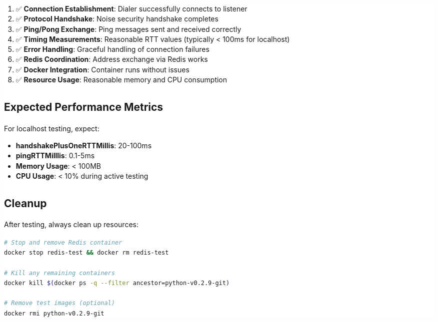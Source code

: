 1. ✅ **Connection Establishment**: Dialer successfully connects to listener
2. ✅ **Protocol Handshake**: Noise security handshake completes
3. ✅ **Ping/Pong Exchange**: Ping messages sent and received correctly
4. ✅ **Timing Measurements**: Reasonable RTT values (typically < 100ms for localhost)
5. ✅ **Error Handling**: Graceful handling of connection failures
6. ✅ **Redis Coordination**: Address exchange via Redis works
7. ✅ **Docker Integration**: Container runs without issues
8. ✅ **Resource Usage**: Reasonable memory and CPU consumption

## Expected Performance Metrics

For localhost testing, expect:
- **handshakePlusOneRTTMillis**: 20-100ms
- **pingRTTMilllis**: 0.1-5ms
- **Memory Usage**: < 100MB
- **CPU Usage**: < 10% during active testing

## Cleanup

After testing, always clean up resources:
```bash
# Stop and remove Redis container
docker stop redis-test && docker rm redis-test

# Kill any remaining containers
docker kill $(docker ps -q --filter ancestor=python-v0.2.9-git)

# Remove test images (optional)
docker rmi python-v0.2.9-git
``` 